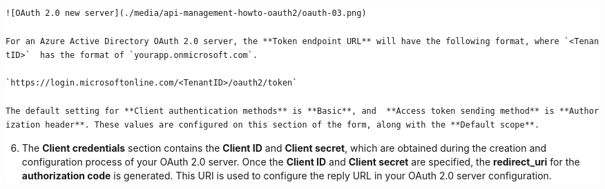     ![OAuth 2.0 new server](./media/api-management-howto-oauth2/oauth-03.png)

    For an Azure Active Directory OAuth 2.0 server, the **Token endpoint URL** will have the following format, where `<TenantID>`  has the format of `yourapp.onmicrosoft.com`.

    `https://login.microsoftonline.com/<TenantID>/oauth2/token`

    The default setting for **Client authentication methods** is **Basic**, and  **Access token sending method** is **Authorization header**. These values are configured on this section of the form, along with the **Default scope**.

6. The **Client credentials** section contains the **Client ID** and **Client secret**, which are obtained during the creation and configuration process of your OAuth 2.0 server. Once the **Client ID** and **Client secret** are specified, the **redirect_uri** for the **authorization code** is generated. This URI is used to configure the reply URL in your OAuth 2.0 server configuration.
